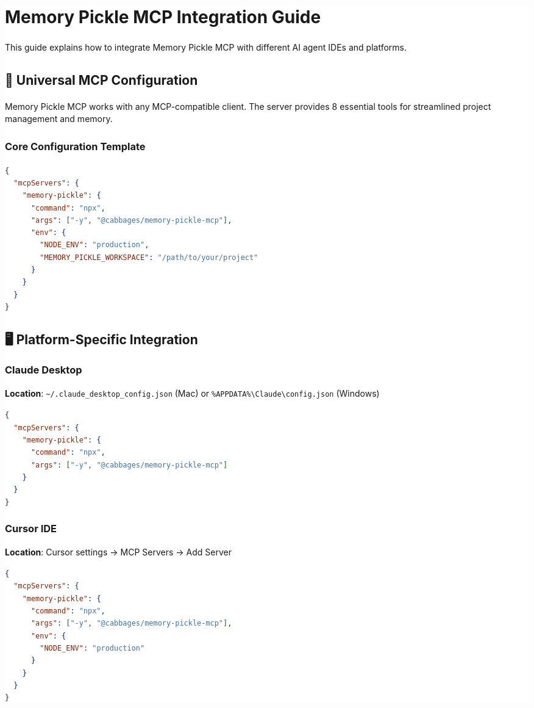 # Memory Pickle MCP Integration Guide

This guide explains how to integrate Memory Pickle MCP with different AI agent IDEs and platforms.

## 🎯 Universal MCP Configuration

Memory Pickle MCP works with any MCP-compatible client. The server provides 8 essential tools for streamlined project management and memory.

### Core Configuration Template
```json
{
  "mcpServers": {
    "memory-pickle": {
      "command": "npx",
      "args": ["-y", "@cabbages/memory-pickle-mcp"],
      "env": {
        "NODE_ENV": "production",
        "MEMORY_PICKLE_WORKSPACE": "/path/to/your/project"
      }
    }
  }
}
```

## 🖥️ Platform-Specific Integration

### Claude Desktop
**Location**: `~/.claude_desktop_config.json` (Mac) or `%APPDATA%\Claude\config.json` (Windows)

```json
{
  "mcpServers": {
    "memory-pickle": {
      "command": "npx",
      "args": ["-y", "@cabbages/memory-pickle-mcp"]
    }
  }
}
```

### Cursor IDE
**Location**: Cursor settings → MCP Servers → Add Server

```json
{
  "mcpServers": {
    "memory-pickle": {
      "command": "npx",
      "args": ["-y", "@cabbages/memory-pickle-mcp"],
      "env": {
        "NODE_ENV": "production"
      }
    }
  }
}
```
